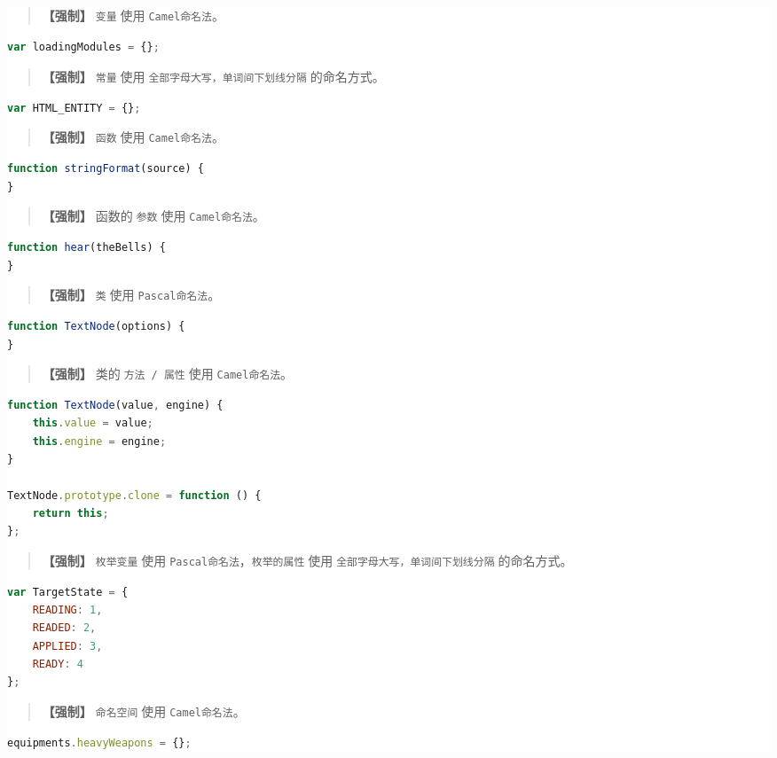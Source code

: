 > **【强制】** `变量` 使用 `Camel命名法`。

```js
var loadingModules = {};
```

> **【强制】** `常量` 使用 `全部字母大写，单词间下划线分隔` 的命名方式。

```js
var HTML_ENTITY = {};
```

> **【强制】** `函数` 使用 `Camel命名法`。

```js
function stringFormat(source) {
}
```

> **【强制】** 函数的 `参数` 使用 `Camel命名法`。

```js
function hear(theBells) {
}
```

> **【强制】** `类` 使用 `Pascal命名法`。

```js
function TextNode(options) {
}
```

> **【强制】** 类的 `方法 / 属性` 使用 `Camel命名法`。

```js
function TextNode(value, engine) {
    this.value = value;
    this.engine = engine;
}

TextNode.prototype.clone = function () {
    return this;
};
```

> **【强制】** `枚举变量` 使用 `Pascal命名法`，`枚举的属性` 使用 `全部字母大写，单词间下划线分隔` 的命名方式。

```js
var TargetState = {
    READING: 1,
    READED: 2,
    APPLIED: 3,
    READY: 4
};
```

> **【强制】** `命名空间` 使用 `Camel命名法`。

```js
equipments.heavyWeapons = {};
```

